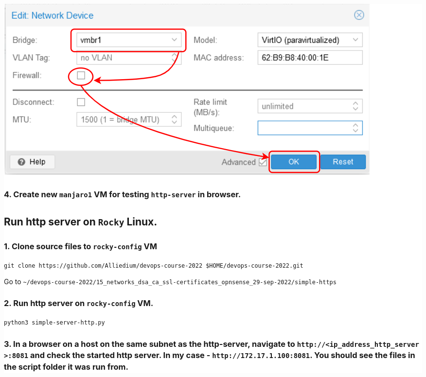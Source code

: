   ![network_bridge](./images/network_bridge.png)

### 4. Create new  `manjaro1` VM for testing `http-server` in browser.

## Run http server on `Rocky` Linux.

### 1. Clone source files to `rocky-config` VM

  ```
  git clone https://github.com/Alliedium/devops-course-2022 $HOME/devops-course-2022.git
  ```

  Go to `~/devops-course-2022/15_networks_dsa_ca_ssl-certificates_opnsense_29-sep-2022/simple-https`
	
### 2. Run http server on `rocky-config` VM.

  ```
  python3 simple-server-http.py
  ```

### 3. In a browser on a host on the same subnet as the http-server, navigate to `http://<ip_address_http_server>:8081` and check the started http server. In my case - `http://172.17.1.100:8081`. You should see the files in the script folder it was run from.

